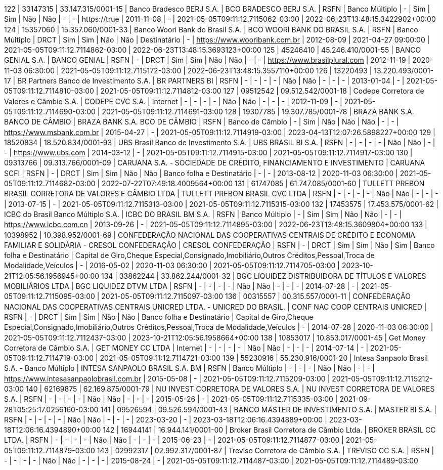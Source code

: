 122 | 33147315 | 33.147.315/0001-15 | Banco Bradesco BERJ S.A. | BCO BRADESCO BERJ S.A. | RSFN | Banco Múltiplo | - | Sim | Sim | Não | Não | - | - | https://true | 2011-11-08 | - | 2021-05-05T09:11:12.7115062-03:00 | 2022-06-23T13:48:15.3422902+00:00
124 | 15357060 | 15.357.060/0001-33 | Banco Woori Bank do Brasil S.A. | BCO WOORI BANK DO BRASIL S.A. | RSFN | Banco Múltiplo | DRCT | Sim | Sim | Não | Não | Destinatário | - | https://www.wooribank.com.br | 2012-08-09 | 2021-04-27 09:00:00 | 2021-05-05T09:11:12.7114862-03:00 | 2022-06-23T13:48:15.3693123+00:00
125 | 45246410 | 45.246.410/0001-55 | BANCO GENIAL S.A. | BANCO GENIAL | RSFN | - | DRCT | Sim | Sim | Não | Não | - | - | https://www.brasilplural.com | 2012-11-19 | 2020-11-03 06:30:00 | 2021-05-05T09:11:12.7115172-03:00 | 2022-06-23T13:48:15.3557110+00:00
126 | 13220493 | 13.220.493/0001-17 | BR Partners Banco de Investimento S.A. | BR PARTNERS BI | RSFN | - | - | - | - | Não | Não | - | - | - | 2013-01-04 | - | 2021-05-05T09:11:12.7114810-03:00 | 2021-05-05T09:11:12.7114812-03:00
127 | 09512542 | 09.512.542/0001-18 | Codepe Corretora de Valores e Câmbio S.A. | CODEPE CVC S.A. | Internet | - | - | - | - | Não | Não | - | - | - | 2012-11-09 | - | 2021-05-05T09:11:12.7114690-03:00 | 2021-05-05T09:11:12.7114691-03:00
128 | 19307785 | 19.307.785/0001-78 | BRAZA BANK S.A. BANCO DE CÂMBIO | BRAZA BANK S.A. BCO DE CÂMBIO | RSFN | Banco de Câmbio | - | Sim | Não | Não | Não | - | - | https://www.msbank.com.br | 2015-04-27 | - | 2021-05-05T09:11:12.7114919-03:00 | 2023-04-13T12:07:26.5898227+00:00
129 | 18520834 | 18.520.834/0001-93 | UBS Brasil Banco de Investimento S.A. | UBS BRASIL BI S.A. | RSFN | - | - | - | - | Não | Não | - | - | https://www.ubs.com | 2014-03-12 | - | 2021-05-05T09:11:12.7114915-03:00 | 2021-05-05T09:11:12.7114917-03:00
130 | 09313766 | 09.313.766/0001-09 | CARUANA S.A. - SOCIEDADE DE CRÉDITO, FINANCIAMENTO E INVESTIMENTO | CARUANA SCFI | RSFN | - | DRCT | Sim | Sim | Não | Não | Banco folha e Destinatário | - | - | 2013-08-12 | 2020-11-03 06:30:00 | 2021-05-05T09:11:12.7114682-03:00 | 2022-07-22T07:49:18.4009564+00:00
131 | 61747085 | 61.747.085/0001-60 | TULLETT PREBON BRASIL CORRETORA DE VALORES E CÂMBIO LTDA | TULLETT PREBON BRASIL CVC LTDA | RSFN | - | - | - | - | Não | Não | - | - | - | 2013-07-15 | - | 2021-05-05T09:11:12.7115313-03:00 | 2021-05-05T09:11:12.7115315-03:00
132 | 17453575 | 17.453.575/0001-62 | ICBC do Brasil Banco Múltiplo S.A. | ICBC DO BRASIL BM S.A. | RSFN | Banco Múltiplo | - | Sim | Sim | Não | Não | - | - | https://www.icbc.com.cn | 2013-09-26 | - | 2021-05-05T09:11:12.7114895-03:00 | 2022-06-23T13:48:15.3609804+00:00
133 | 10398952 | 10.398.952/0001-69 | CONFEDERAÇÃO NACIONAL DAS COOPERATIVAS CENTRAIS DE CRÉDITO E ECONOMIA FAMILIAR E SOLIDÁRIA - CRESOL CONFEDERAÇÃO | CRESOL CONFEDERAÇÃO | RSFN | - | DRCT | Sim | Sim | Não | Sim | Banco folha e Destinatário | Capital de Giro,Cheque Especial,Consignado,Imobiliário,Outros Créditos,Pessoal,Troca de Modalidade,Veículos | - | 2016-05-02 | 2020-11-03 06:30:00 | 2021-05-05T09:11:12.7114705-03:00 | 2023-10-21T12:05:56.1956945+00:00
134 | 33862244 | 33.862.244/0001-32 | BGC LIQUIDEZ DISTRIBUIDORA DE TÍTULOS E VALORES MOBILIÁRIOS LTDA | BGC LIQUIDEZ DTVM LTDA | RSFN | - | - | - | - | Não | Não | - | - | - | 2014-07-28 | - | 2021-05-05T09:11:12.7115095-03:00 | 2021-05-05T09:11:12.7115097-03:00
136 | 00315557 | 00.315.557/0001-11 | CONFEDERAÇÃO NACIONAL DAS COOPERATIVAS CENTRAIS UNICRED LTDA. - UNICRED DO BRASIL. | CONF NAC COOP CENTRAIS UNICRED | RSFN | - | DRCT | Sim | Sim | Não | Não | Banco folha e Destinatário | Capital de Giro,Cheque Especial,Consignado,Imobiliário,Outros Créditos,Pessoal,Troca de Modalidade,Veículos | - | 2014-07-28 | 2020-11-03 06:30:00 | 2021-05-05T09:11:12.7112437-03:00 | 2023-10-21T12:05:56.1958664+00:00
138 | 10853017 | 10.853.017/0001-45 | Get Money Corretora de Câmbio S.A. | GET MONEY CC LTDA | Internet | - | - | - | - | Não | Não | - | - | - | 2014-07-14 | - | 2021-05-05T09:11:12.7114719-03:00 | 2021-05-05T09:11:12.7114721-03:00
139 | 55230916 | 55.230.916/0001-20 | Intesa Sanpaolo Brasil S.A. - Banco Múltiplo | INTESA SANPAOLO BRASIL S.A. BM | RSFN | Banco Múltiplo | - | - | - | Não | Não | - | - | https://www.intesasanpaolobrasil.com.br | 2015-05-08 | - | 2021-05-05T09:11:12.7115209-03:00 | 2021-05-05T09:11:12.7115212-03:00
140 | 62169875 | 62.169.875/0001-79 | NU INVEST CORRETORA DE VALORES S.A. | NU INVEST CORRETORA DE VALORES S.A. | RSFN | - | - | - | - | Não | Não | - | - | - | 2015-05-26 | - | 2021-05-05T09:11:12.7115335-03:00 | 2021-09-28T05:25:17.0256160-03:00
141 | 09526594 | 09.526.594/0001-43 | BANCO MASTER DE INVESTIMENTO S.A. | MASTER BI S.A. | RSFN | - | - | - | - | Não | Não | - | - | - | 2023-03-20 | - | 2023-03-18T12:06:16.4394889+00:00 | 2023-03-18T12:06:16.4394890+00:00
142 | 16944141 | 16.944.141/0001-00 | Broker Brasil Corretora de Câmbio Ltda. | BROKER BRASIL CC LTDA. | RSFN | - | - | - | - | Não | Não | - | - | - | 2015-06-23 | - | 2021-05-05T09:11:12.7114877-03:00 | 2021-05-05T09:11:12.7114879-03:00
143 | 02992317 | 02.992.317/0001-87 | Treviso Corretora de Câmbio S.A. | TREVISO CC S.A. | RSFN | - | - | - | - | Não | Não | - | - | - | 2015-08-24 | - | 2021-05-05T09:11:12.7114487-03:00 | 2021-05-05T09:11:12.7114489-03:00